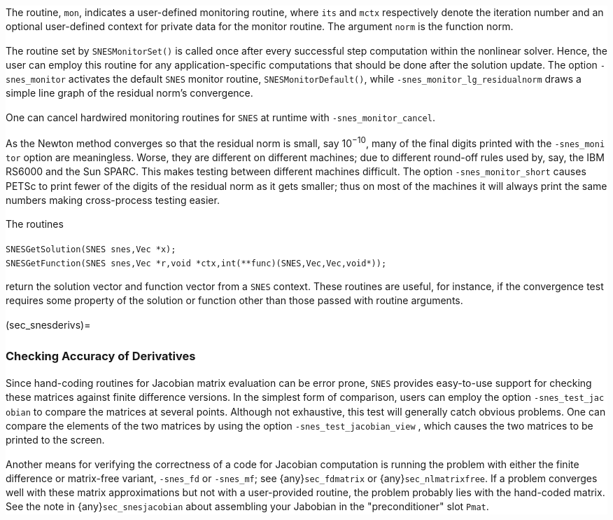 The routine, `mon`, indicates a user-defined monitoring routine, where
`its` and `mctx` respectively denote the iteration number and an
optional user-defined context for private data for the monitor routine.
The argument `norm` is the function norm.

The routine set by `SNESMonitorSet()` is called once after every
successful step computation within the nonlinear solver. Hence, the user
can employ this routine for any application-specific computations that
should be done after the solution update. The option `-snes_monitor`
activates the default `SNES` monitor routine,
`SNESMonitorDefault()`, while `-snes_monitor_lg_residualnorm` draws
a simple line graph of the residual norm’s convergence.

One can cancel hardwired monitoring routines for `SNES` at runtime
with `-snes_monitor_cancel`.

As the Newton method converges so that the residual norm is small, say
$10^{-10}$, many of the final digits printed with the
`-snes_monitor` option are meaningless. Worse, they are different on
different machines; due to different round-off rules used by, say, the
IBM RS6000 and the Sun SPARC. This makes testing between different
machines difficult. The option `-snes_monitor_short` causes PETSc to
print fewer of the digits of the residual norm as it gets smaller; thus
on most of the machines it will always print the same numbers making
cross-process testing easier.

The routines

```
SNESGetSolution(SNES snes,Vec *x);
SNESGetFunction(SNES snes,Vec *r,void *ctx,int(**func)(SNES,Vec,Vec,void*));
```

return the solution vector and function vector from a `SNES` context.
These routines are useful, for instance, if the convergence test
requires some property of the solution or function other than those
passed with routine arguments.

(sec_snesderivs)=

### Checking Accuracy of Derivatives

Since hand-coding routines for Jacobian matrix evaluation can be error
prone, `SNES` provides easy-to-use support for checking these matrices
against finite difference versions. In the simplest form of comparison,
users can employ the option `-snes_test_jacobian` to compare the
matrices at several points. Although not exhaustive, this test will
generally catch obvious problems. One can compare the elements of the
two matrices by using the option `-snes_test_jacobian_view` , which
causes the two matrices to be printed to the screen.

Another means for verifying the correctness of a code for Jacobian
computation is running the problem with either the finite difference or
matrix-free variant, `-snes_fd` or `-snes_mf`; see {any}`sec_fdmatrix` or {any}`sec_nlmatrixfree`.
If a
problem converges well with these matrix approximations but not with a
user-provided routine, the problem probably lies with the hand-coded
matrix. See the note in {any}`sec_snesjacobian` about
assembling your Jabobian in the "preconditioner" slot `Pmat`.
